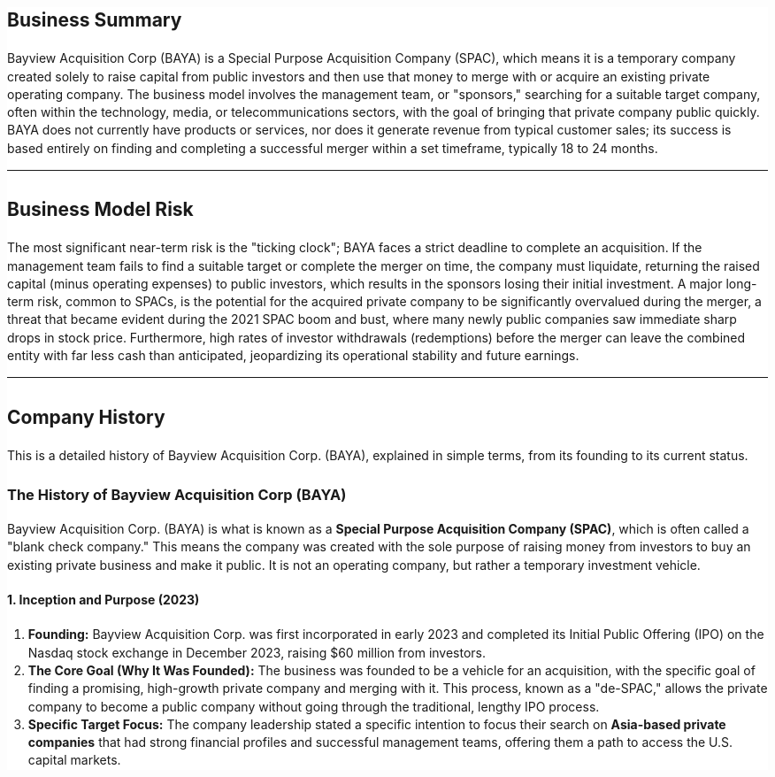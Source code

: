 ## Business Summary

Bayview Acquisition Corp (BAYA) is a Special Purpose Acquisition Company (SPAC), which means it is a temporary company created solely to raise capital from public investors and then use that money to merge with or acquire an existing private operating company. The business model involves the management team, or "sponsors," searching for a suitable target company, often within the technology, media, or telecommunications sectors, with the goal of bringing that private company public quickly. BAYA does not currently have products or services, nor does it generate revenue from typical customer sales; its success is based entirely on finding and completing a successful merger within a set timeframe, typically 18 to 24 months.

---

## Business Model Risk

The most significant near-term risk is the "ticking clock"; BAYA faces a strict deadline to complete an acquisition. If the management team fails to find a suitable target or complete the merger on time, the company must liquidate, returning the raised capital (minus operating expenses) to public investors, which results in the sponsors losing their initial investment. A major long-term risk, common to SPACs, is the potential for the acquired private company to be significantly overvalued during the merger, a threat that became evident during the 2021 SPAC boom and bust, where many newly public companies saw immediate sharp drops in stock price. Furthermore, high rates of investor withdrawals (redemptions) before the merger can leave the combined entity with far less cash than anticipated, jeopardizing its operational stability and future earnings.

---

## Company History

This is a detailed history of Bayview Acquisition Corp. (BAYA), explained in simple terms, from its founding to its current status.

### **The History of Bayview Acquisition Corp (BAYA)**

Bayview Acquisition Corp. (BAYA) is what is known as a **Special Purpose Acquisition Company (SPAC)**, which is often called a "blank check company." This means the company was created with the sole purpose of raising money from investors to buy an existing private business and make it public. It is not an operating company, but rather a temporary investment vehicle.

#### **1. Inception and Purpose (2023)**

1.  **Founding:** Bayview Acquisition Corp. was first incorporated in early 2023 and completed its Initial Public Offering (IPO) on the Nasdaq stock exchange in December 2023, raising $60 million from investors.
2.  **The Core Goal (Why It Was Founded):** The business was founded to be a vehicle for an acquisition, with the specific goal of finding a promising, high-growth private company and merging with it. This process, known as a "de-SPAC," allows the private company to become a public company without going through the traditional, lengthy IPO process.
3.  **Specific Target Focus:** The company leadership stated a specific intention to focus their search on **Asia-based private companies** that had strong financial profiles and successful management teams, offering them a path to access the U.S. capital markets.
